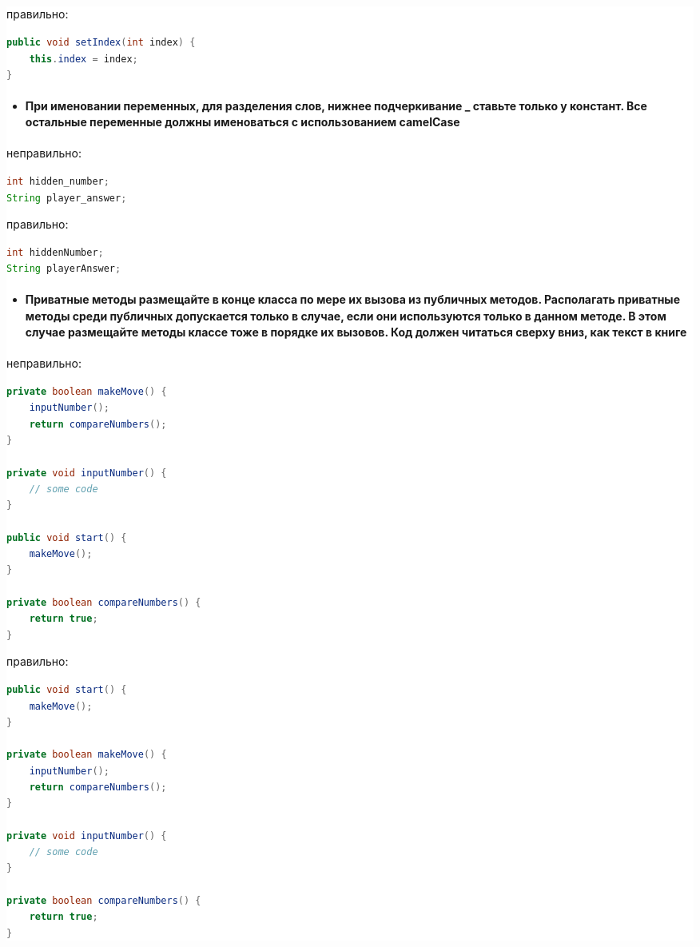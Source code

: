 правильно:
``` java
public void setIndex(int index) {
    this.index = index;
}
```

- #### При именовании переменных, для разделения слов, нижнее подчеркивание _ ставьте только у констант. Все остальные переменные должны именоваться с использованием camelCase

неправильно:
``` java
int hidden_number;
String player_answer;
```

правильно:
``` java
int hiddenNumber;
String playerAnswer;
```

- #### Приватные методы размещайте в конце класса по мере их вызова из публичных методов. Располагать приватные методы среди публичных допускается только в случае, если они используются только в данном методе. В этом случае размещайте методы классе тоже в порядке их вызовов. Код должен читаться сверху вниз, как текст в книге

неправильно:
``` java
private boolean makeMove() {
    inputNumber();
    return compareNumbers();
}

private void inputNumber() {
    // some code
}

public void start() {
    makeMove();
}

private boolean compareNumbers() {
    return true;
}
```

правильно:
``` java
public void start() {
    makeMove();
}

private boolean makeMove() {
    inputNumber();
    return compareNumbers();
}

private void inputNumber() {
    // some code
}

private boolean compareNumbers() {
    return true;
}
```
